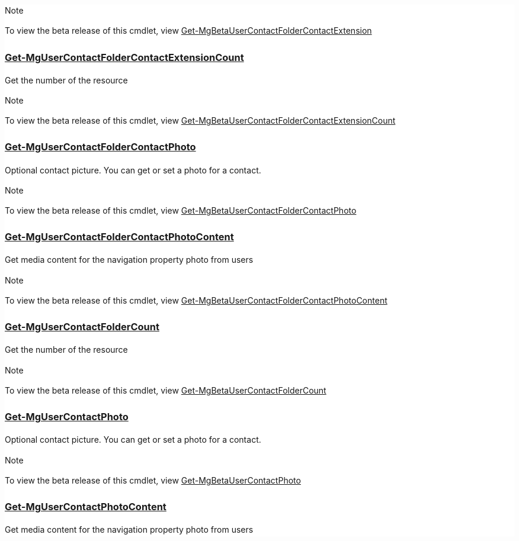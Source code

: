 > [!NOTE]
> To view the beta release of this cmdlet, view [Get-MgBetaUserContactFolderContactExtension](/powershell/module/Microsoft.Graph.Beta.PersonalContacts/Get-MgBetaUserContactFolderContactExtension?view=graph-powershell-beta)

### [Get-MgUserContactFolderContactExtensionCount](Get-MgUserContactFolderContactExtensionCount.md)
Get the number of the resource

> [!NOTE]
> To view the beta release of this cmdlet, view [Get-MgBetaUserContactFolderContactExtensionCount](/powershell/module/Microsoft.Graph.Beta.PersonalContacts/Get-MgBetaUserContactFolderContactExtensionCount?view=graph-powershell-beta)

### [Get-MgUserContactFolderContactPhoto](Get-MgUserContactFolderContactPhoto.md)
Optional contact picture.
You can get or set a photo for a contact.

> [!NOTE]
> To view the beta release of this cmdlet, view [Get-MgBetaUserContactFolderContactPhoto](/powershell/module/Microsoft.Graph.Beta.PersonalContacts/Get-MgBetaUserContactFolderContactPhoto?view=graph-powershell-beta)

### [Get-MgUserContactFolderContactPhotoContent](Get-MgUserContactFolderContactPhotoContent.md)
Get media content for the navigation property photo from users

> [!NOTE]
> To view the beta release of this cmdlet, view [Get-MgBetaUserContactFolderContactPhotoContent](/powershell/module/Microsoft.Graph.Beta.PersonalContacts/Get-MgBetaUserContactFolderContactPhotoContent?view=graph-powershell-beta)

### [Get-MgUserContactFolderCount](Get-MgUserContactFolderCount.md)
Get the number of the resource

> [!NOTE]
> To view the beta release of this cmdlet, view [Get-MgBetaUserContactFolderCount](/powershell/module/Microsoft.Graph.Beta.PersonalContacts/Get-MgBetaUserContactFolderCount?view=graph-powershell-beta)

### [Get-MgUserContactPhoto](Get-MgUserContactPhoto.md)
Optional contact picture.
You can get or set a photo for a contact.

> [!NOTE]
> To view the beta release of this cmdlet, view [Get-MgBetaUserContactPhoto](/powershell/module/Microsoft.Graph.Beta.PersonalContacts/Get-MgBetaUserContactPhoto?view=graph-powershell-beta)

### [Get-MgUserContactPhotoContent](Get-MgUserContactPhotoContent.md)
Get media content for the navigation property photo from users
